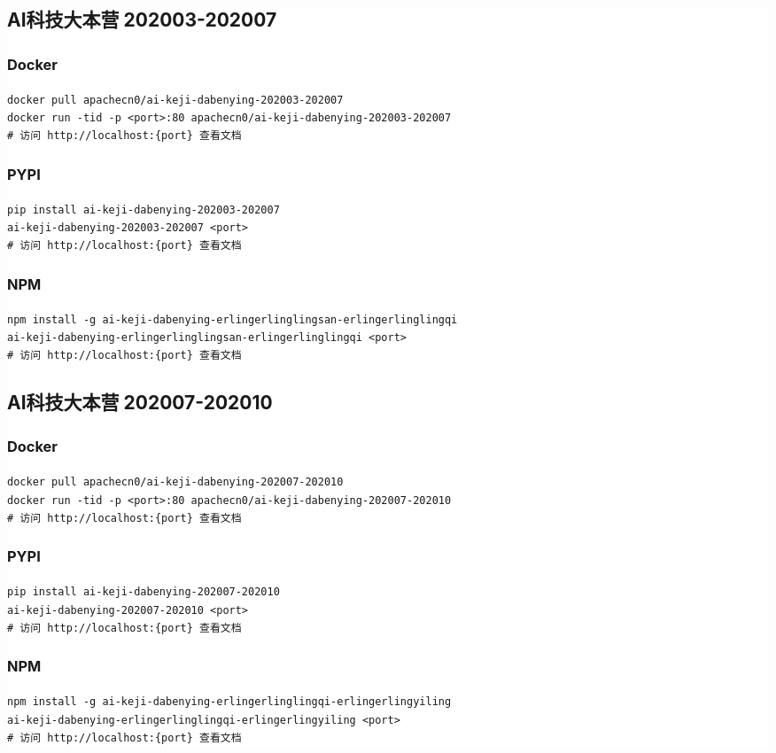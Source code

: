 ## AI科技大本营 202003-202007



### Docker

```
docker pull apachecn0/ai-keji-dabenying-202003-202007
docker run -tid -p <port>:80 apachecn0/ai-keji-dabenying-202003-202007
# 访问 http://localhost:{port} 查看文档
```

### PYPI

```
pip install ai-keji-dabenying-202003-202007
ai-keji-dabenying-202003-202007 <port>
# 访问 http://localhost:{port} 查看文档
```

### NPM

```
npm install -g ai-keji-dabenying-erlingerlinglingsan-erlingerlinglingqi
ai-keji-dabenying-erlingerlinglingsan-erlingerlinglingqi <port>
# 访问 http://localhost:{port} 查看文档
```

## AI科技大本营 202007-202010



### Docker

```
docker pull apachecn0/ai-keji-dabenying-202007-202010
docker run -tid -p <port>:80 apachecn0/ai-keji-dabenying-202007-202010
# 访问 http://localhost:{port} 查看文档
```

### PYPI

```
pip install ai-keji-dabenying-202007-202010
ai-keji-dabenying-202007-202010 <port>
# 访问 http://localhost:{port} 查看文档
```

### NPM

```
npm install -g ai-keji-dabenying-erlingerlinglingqi-erlingerlingyiling
ai-keji-dabenying-erlingerlinglingqi-erlingerlingyiling <port>
# 访问 http://localhost:{port} 查看文档
```
